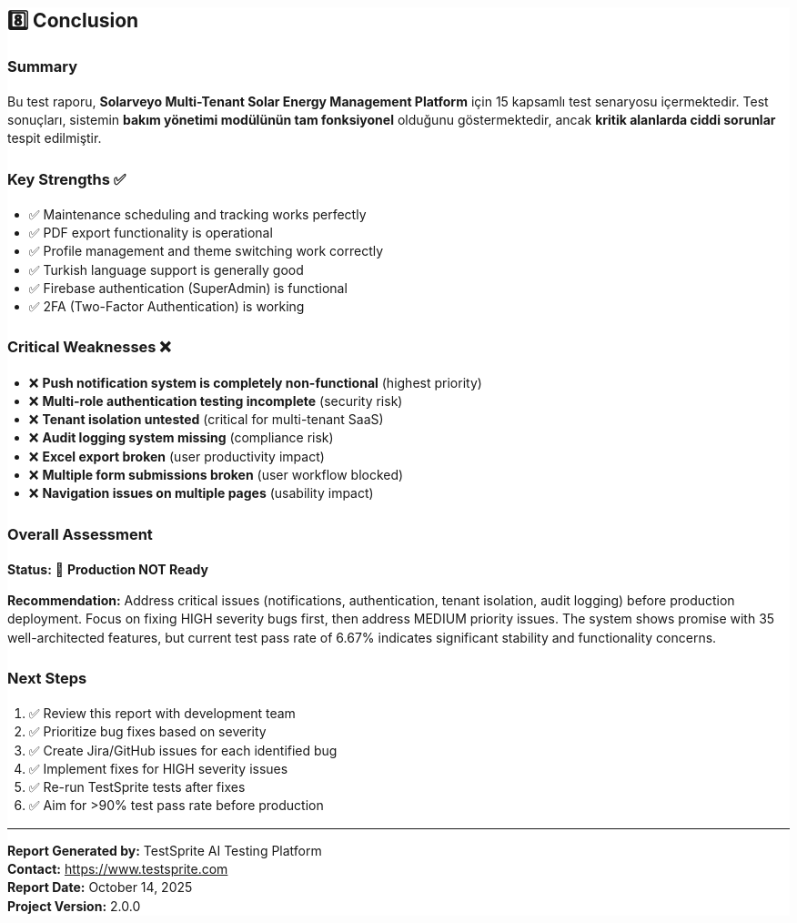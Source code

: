 
## 8️⃣ Conclusion

### Summary

Bu test raporu, **Solarveyo Multi-Tenant Solar Energy Management Platform** için 15 kapsamlı test senaryosu içermektedir. Test sonuçları, sistemin **bakım yönetimi modülünün tam fonksiyonel** olduğunu göstermektedir, ancak **kritik alanlarda ciddi sorunlar** tespit edilmiştir.

### Key Strengths ✅

- ✅ Maintenance scheduling and tracking works perfectly
- ✅ PDF export functionality is operational
- ✅ Profile management and theme switching work correctly
- ✅ Turkish language support is generally good
- ✅ Firebase authentication (SuperAdmin) is functional
- ✅ 2FA (Two-Factor Authentication) is working

### Critical Weaknesses ❌

- ❌ **Push notification system is completely non-functional** (highest priority)
- ❌ **Multi-role authentication testing incomplete** (security risk)
- ❌ **Tenant isolation untested** (critical for multi-tenant SaaS)
- ❌ **Audit logging system missing** (compliance risk)
- ❌ **Excel export broken** (user productivity impact)
- ❌ **Multiple form submissions broken** (user workflow blocked)
- ❌ **Navigation issues on multiple pages** (usability impact)

### Overall Assessment

**Status:** 🔴 **Production NOT Ready**

**Recommendation:** Address critical issues (notifications, authentication, tenant isolation, audit logging) before production deployment. Focus on fixing HIGH severity bugs first, then address MEDIUM priority issues. The system shows promise with 35 well-architected features, but current test pass rate of 6.67% indicates significant stability and functionality concerns.

### Next Steps

1. ✅ Review this report with development team
2. ✅ Prioritize bug fixes based on severity
3. ✅ Create Jira/GitHub issues for each identified bug
4. ✅ Implement fixes for HIGH severity issues
5. ✅ Re-run TestSprite tests after fixes
6. ✅ Aim for >90% test pass rate before production

---

**Report Generated by:** TestSprite AI Testing Platform  
**Contact:** https://www.testsprite.com  
**Report Date:** October 14, 2025  
**Project Version:** 2.0.0


